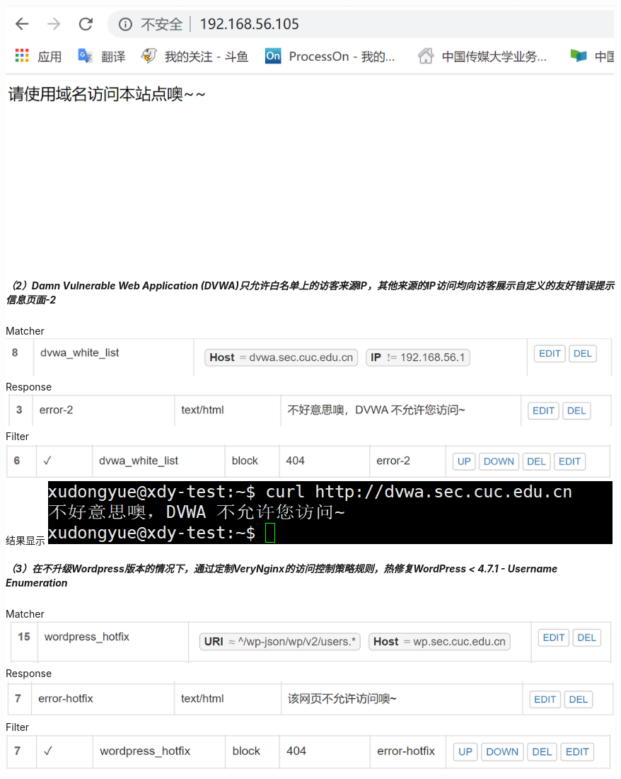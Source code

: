 ![only-domain-access](images/only-domain-access04.png)
##### （2）Damn Vulnerable Web Application (DVWA)只允许白名单上的访客来源IP，其他来源的IP访问均向访客展示自定义的友好错误提示信息页面-2
Matcher
![dvwa-white-list](images/dvwa-white-list01.png)
Response
![dvwa-white-list](images/dvwa-white-list02.png)
Filter
![dvwa-white-list](images/dvwa-white-list03.png)
结果显示
![dvwa-white-list](images/dvwa-white-list04.png)
##### （3）在不升级Wordpress版本的情况下，通过定制VeryNginx的访问控制策略规则，热修复WordPress < 4.7.1 - Username Enumeration
Matcher
![wordpress_hotfix](images/wp-hotfix01.png)
Response
![wordpress_hotfix](images/wp-hotfix02.png)
Filter
![wordpress_hotfix](images/wp-hotfix03.png)